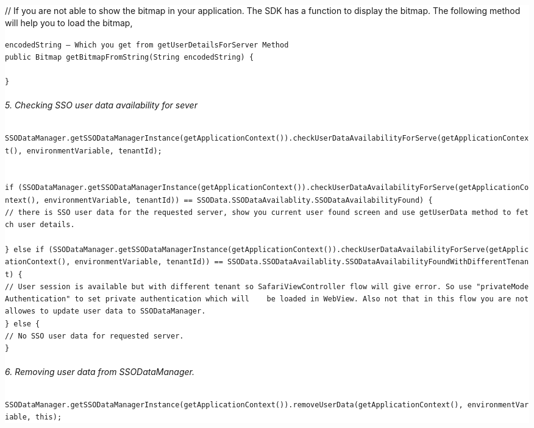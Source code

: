// If you are not able to show the bitmap in your application. The SDK has a function to display the bitmap. The following method will help you to load the bitmap,

```
encodedString – Which you get from getUserDetailsForServer Method
public Bitmap getBitmapFromString(String encodedString) {

}
```

###### 5. Checking SSO user data availability for sever

```
SSODataManager.getSSODataManagerInstance(getApplicationContext()).checkUserDataAvailabilityForServe(getApplicationContext(), environmentVariable, tenantId);


if (SSODataManager.getSSODataManagerInstance(getApplicationContext()).checkUserDataAvailabilityForServe(getApplicationContext(), environmentVariable, tenantId)) == SSOData.SSODataAvailablity.SSODataAvailabilityFound) {
// there is SSO user data for the requested server, show you current user found screen and use getUserData method to fetch user details.
  
} else if (SSODataManager.getSSODataManagerInstance(getApplicationContext()).checkUserDataAvailabilityForServe(getApplicationContext(), environmentVariable, tenantId)) == SSOData.SSODataAvailablity.SSODataAvailabilityFoundWithDifferentTenant) {
// User session is available but with different tenant so SafariViewController flow will give error. So use "privateModeAuthentication" to set private authentication which will    be loaded in WebView. Also not that in this flow you are not allowes to update user data to SSODataManager.
} else {
// No SSO user data for requested server.
}
```

###### 6. Removing user data from SSODataManager.        

```
SSODataManager.getSSODataManagerInstance(getApplicationContext()).removeUserData(getApplicationContext(), environmentVariable, this);
```
